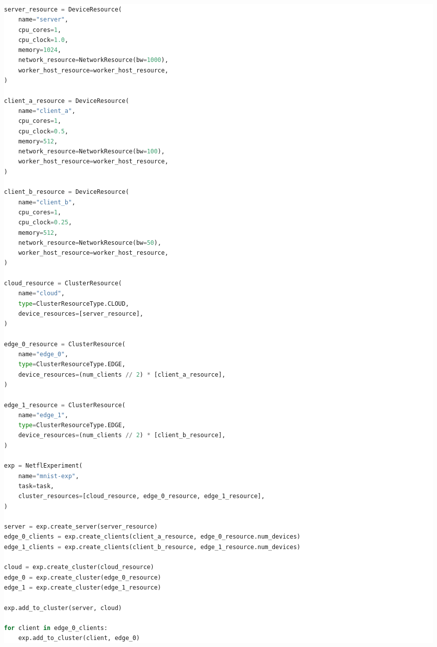 ```py
server_resource = DeviceResource(
    name="server",
    cpu_cores=1,
    cpu_clock=1.0,
    memory=1024,
    network_resource=NetworkResource(bw=1000),
    worker_host_resource=worker_host_resource,
)

client_a_resource = DeviceResource(
    name="client_a",
    cpu_cores=1,
    cpu_clock=0.5,
    memory=512,
    network_resource=NetworkResource(bw=100),
    worker_host_resource=worker_host_resource,
)

client_b_resource = DeviceResource(
    name="client_b",
    cpu_cores=1,
    cpu_clock=0.25,
    memory=512,
    network_resource=NetworkResource(bw=50),
    worker_host_resource=worker_host_resource,
)

cloud_resource = ClusterResource(
    name="cloud",
    type=ClusterResourceType.CLOUD,
    device_resources=[server_resource],
)

edge_0_resource = ClusterResource(
    name="edge_0",
    type=ClusterResourceType.EDGE,
    device_resources=(num_clients // 2) * [client_a_resource],
)

edge_1_resource = ClusterResource(
    name="edge_1",
    type=ClusterResourceType.EDGE,
    device_resources=(num_clients // 2) * [client_b_resource],
)

exp = NetflExperiment(
    name="mnist-exp",
    task=task,
    cluster_resources=[cloud_resource, edge_0_resource, edge_1_resource],
)

server = exp.create_server(server_resource)
edge_0_clients = exp.create_clients(client_a_resource, edge_0_resource.num_devices)
edge_1_clients = exp.create_clients(client_b_resource, edge_1_resource.num_devices)

cloud = exp.create_cluster(cloud_resource)
edge_0 = exp.create_cluster(edge_0_resource)
edge_1 = exp.create_cluster(edge_1_resource)

exp.add_to_cluster(server, cloud)

for client in edge_0_clients:
    exp.add_to_cluster(client, edge_0)
```